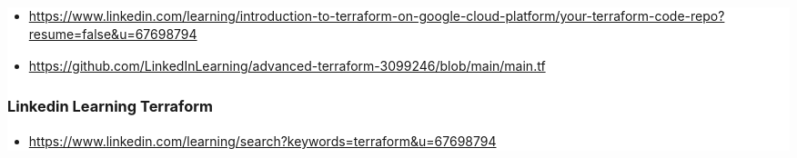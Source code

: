   * https://www.linkedin.com/learning/introduction-to-terraform-on-google-cloud-platform/your-terraform-code-repo?resume=false&u=67698794
  
   + https://github.com/LinkedInLearning/advanced-terraform-3099246/blob/main/main.tf
   
  ### Linkedin Learning Terraform
  * https://www.linkedin.com/learning/search?keywords=terraform&u=67698794

